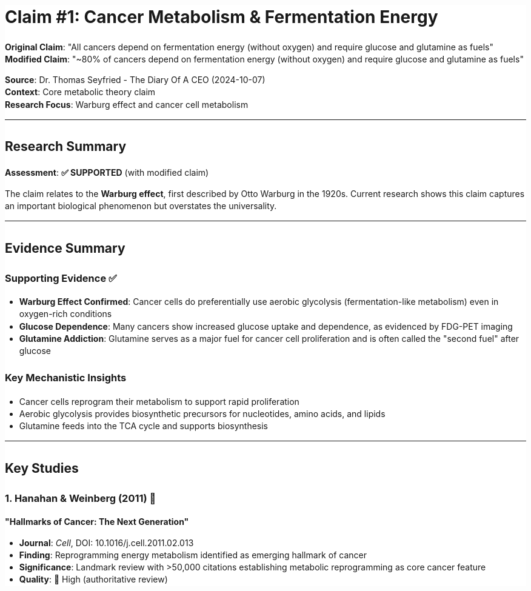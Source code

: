 # Claim #1: Cancer Metabolism & Fermentation Energy

**Original Claim**: "All cancers depend on fermentation energy (without oxygen) and require glucose and glutamine as fuels"  
**Modified Claim**: "~80% of cancers depend on fermentation energy (without oxygen) and require glucose and glutamine as fuels"

**Source**: Dr. Thomas Seyfried - The Diary Of A CEO (2024-10-07)  
**Context**: Core metabolic theory claim  
**Research Focus**: Warburg effect and cancer cell metabolism

---

## Research Summary

**Assessment**: **✅ SUPPORTED** (with modified claim)

The claim relates to the **Warburg effect**, first described by Otto Warburg in the 1920s. Current research shows this claim captures an important biological phenomenon but overstates the universality.

---

## Evidence Summary

### Supporting Evidence ✅

- **Warburg Effect Confirmed**: Cancer cells do preferentially use aerobic glycolysis (fermentation-like metabolism) even in oxygen-rich conditions
- **Glucose Dependence**: Many cancers show increased glucose uptake and dependence, as evidenced by FDG-PET imaging
- **Glutamine Addiction**: Glutamine serves as a major fuel for cancer cell proliferation and is often called the "second fuel" after glucose

### Key Mechanistic Insights

- Cancer cells reprogram their metabolism to support rapid proliferation
- Aerobic glycolysis provides biosynthetic precursors for nucleotides, amino acids, and lipids
- Glutamine feeds into the TCA cycle and supports biosynthesis

---

## Key Studies

### 1. Hanahan & Weinberg (2011) 🥇
**"Hallmarks of Cancer: The Next Generation"**
- **Journal**: *Cell*, DOI: 10.1016/j.cell.2011.02.013
- **Finding**: Reprogramming energy metabolism identified as emerging hallmark of cancer
- **Significance**: Landmark review with >50,000 citations establishing metabolic reprogramming as core cancer feature
- **Quality**: 🥇 High (authoritative review)
